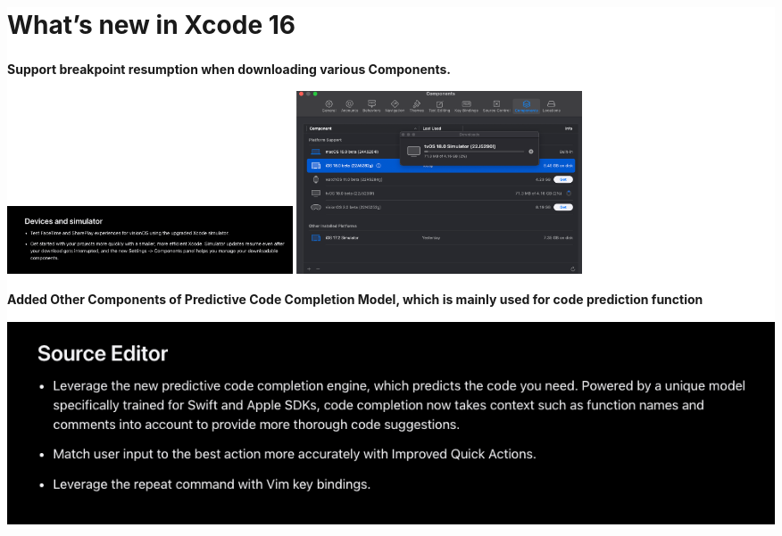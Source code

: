 # What’s new in Xcode 16
**Support breakpoint resumption when downloading various Components.**

<p align = "left"> 
<img  src="/assets/images/iOS_18/xcode_16_1.png" width="320" />
<img  src="/assets/images/iOS_18/xcode_16_2.png" width="320" />
</p>

**Added Other Components of Predictive Code Completion Model, which is mainly used for code prediction function**

![](/assets/images/iOS_18/xcode_16_3.png)
